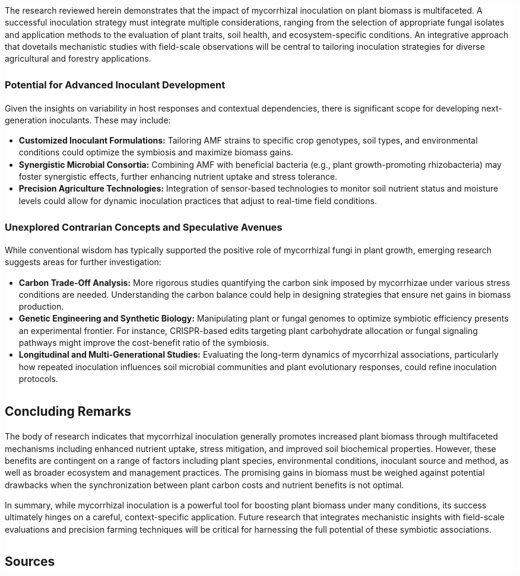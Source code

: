 The research reviewed herein demonstrates that the impact of mycorrhizal inoculation on plant biomass is multifaceted. A successful inoculation strategy must integrate multiple considerations, ranging from the selection of appropriate fungal isolates and application methods to the evaluation of plant traits, soil health, and ecosystem-specific conditions. An integrative approach that dovetails mechanistic studies with field-scale observations will be central to tailoring inoculation strategies for diverse agricultural and forestry applications.

### Potential for Advanced Inoculant Development

Given the insights on variability in host responses and contextual dependencies, there is significant scope for developing next-generation inoculants. These may include:

- **Customized Inoculant Formulations:** Tailoring AMF strains to specific crop genotypes, soil types, and environmental conditions could optimize the symbiosis and maximize biomass gains.
- **Synergistic Microbial Consortia:** Combining AMF with beneficial bacteria (e.g., plant growth-promoting rhizobacteria) may foster synergistic effects, further enhancing nutrient uptake and stress tolerance.
- **Precision Agriculture Technologies:** Integration of sensor-based technologies to monitor soil nutrient status and moisture levels could allow for dynamic inoculation practices that adjust to real-time field conditions.

### Unexplored Contrarian Concepts and Speculative Avenues

While conventional wisdom has typically supported the positive role of mycorrhizal fungi in plant growth, emerging research suggests areas for further investigation:

- **Carbon Trade-Off Analysis:** More rigorous studies quantifying the carbon sink imposed by mycorrhizae under various stress conditions are needed. Understanding the carbon balance could help in designing strategies that ensure net gains in biomass production.
- **Genetic Engineering and Synthetic Biology:** Manipulating plant or fungal genomes to optimize symbiotic efficiency presents an experimental frontier. For instance, CRISPR-based edits targeting plant carbohydrate allocation or fungal signaling pathways might improve the cost-benefit ratio of the symbiosis.
- **Longitudinal and Multi-Generational Studies:** Evaluating the long-term dynamics of mycorrhizal associations, particularly how repeated inoculation influences soil microbial communities and plant evolutionary responses, could refine inoculation protocols.

## Concluding Remarks

The body of research indicates that mycorrhizal inoculation generally promotes increased plant biomass through multifaceted mechanisms including enhanced nutrient uptake, stress mitigation, and improved soil biochemical properties. However, these benefits are contingent on a range of factors including plant species, environmental conditions, inoculant source and method, as well as broader ecosystem and management practices. The promising gains in biomass must be weighed against potential drawbacks when the synchronization between plant carbon costs and nutrient benefits is not optimal.

In summary, while mycorrhizal inoculation is a powerful tool for boosting plant biomass under many conditions, its success ultimately hinges on a careful, context-specific application. Future research that integrates mechanistic insights with field-scale evaluations and precision farming techniques will be critical for harnessing the full potential of these symbiotic associations.

## Sources
